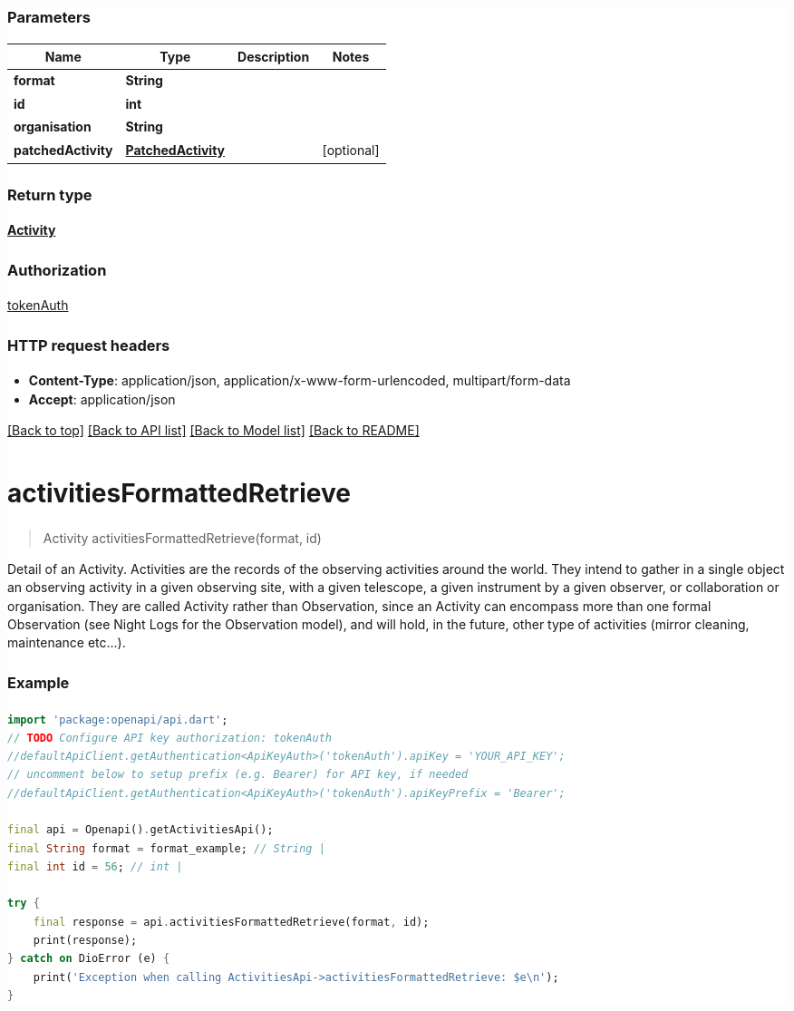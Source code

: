 ### Parameters

Name | Type | Description  | Notes
------------- | ------------- | ------------- | -------------
 **format** | **String**|  | 
 **id** | **int**|  | 
 **organisation** | **String**|  | 
 **patchedActivity** | [**PatchedActivity**](PatchedActivity.md)|  | [optional] 

### Return type

[**Activity**](Activity.md)

### Authorization

[tokenAuth](../README.md#tokenAuth)

### HTTP request headers

 - **Content-Type**: application/json, application/x-www-form-urlencoded, multipart/form-data
 - **Accept**: application/json

[[Back to top]](#) [[Back to API list]](../README.md#documentation-for-api-endpoints) [[Back to Model list]](../README.md#documentation-for-models) [[Back to README]](../README.md)

# **activitiesFormattedRetrieve**
> Activity activitiesFormattedRetrieve(format, id)



Detail of an Activity.  Activities are the records of the observing activities around the world. They intend to gather in a single object an observing activity in a given observing site, with a given telescope, a given instrument by a given observer, or collaboration or organisation.  They are called Activity rather than Observation, since an Activity can encompass more than one formal Observation (see Night Logs for the Observation model), and will hold, in the future, other type of activities (mirror cleaning, maintenance etc...).

### Example
```dart
import 'package:openapi/api.dart';
// TODO Configure API key authorization: tokenAuth
//defaultApiClient.getAuthentication<ApiKeyAuth>('tokenAuth').apiKey = 'YOUR_API_KEY';
// uncomment below to setup prefix (e.g. Bearer) for API key, if needed
//defaultApiClient.getAuthentication<ApiKeyAuth>('tokenAuth').apiKeyPrefix = 'Bearer';

final api = Openapi().getActivitiesApi();
final String format = format_example; // String | 
final int id = 56; // int | 

try {
    final response = api.activitiesFormattedRetrieve(format, id);
    print(response);
} catch on DioError (e) {
    print('Exception when calling ActivitiesApi->activitiesFormattedRetrieve: $e\n');
}
```
